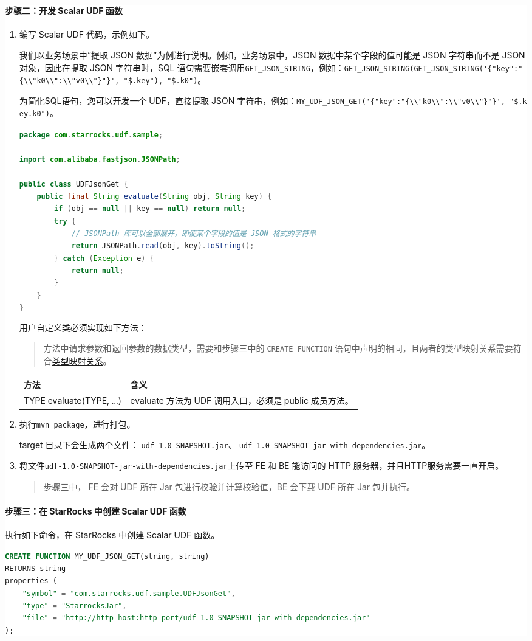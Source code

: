 #### 步骤二：开发 Scalar UDF 函数

1. 编写 Scalar UDF 代码，示例如下。

   我们以业务场景中“提取 JSON 数据”为例进行说明。例如，业务场景中，JSON 数据中某个字段的值可能是 JSON  字符串而不是 JSON 对象，因此在提取 JSON  字符串时，SQL 语句需要嵌套调用`GET_JSON_STRING`，例如：`GET_JSON_STRING(GET_JSON_STRING('{"key":"{\\"k0\\":\\"v0\\"}"}', "$.key"), "$.k0")`。

   为简化SQL语句，您可以开发一个 UDF，直接提取 JSON  字符串，例如：`MY_UDF_JSON_GET('{"key":"{\\"k0\\":\\"v0\\"}"}', "$.key.k0")`。

    ```Java
    package com.starrocks.udf.sample;

    import com.alibaba.fastjson.JSONPath;

    public class UDFJsonGet {
        public final String evaluate(String obj, String key) {
            if (obj == null || key == null) return null;
            try {
                // JSONPath 库可以全部展开，即使某个字段的值是 JSON 格式的字符串
                return JSONPath.read(obj, key).toString();
            } catch (Exception e) {
                return null;
            }
        }
    }
    ```

    用户自定义类必须实现如下方法：

    > 方法中请求参数和返回参数的数据类型，需要和步骤三中的 `CREATE FUNCTION` 语句中声明的相同，且两者的类型映射关系需要符合[类型映射关系](./JAVA_UDF.md/#类型映射关系)。

    | **方法**                 | **含义**                                               |
    | ------------------------ | ------------------------------------------------------ |
    | TYPE evaluate(TYPE, ...) | evaluate 方法为 UDF 调用入口，必须是 public 成员方法。 |

2. 执行`mvn package`，进行打包。

   target 目录下会生成两个文件： `udf-1.0-SNAPSHOT.jar`、  `udf-1.0-SNAPSHOT-jar-with-dependencies.jar`。

3. 将文件`udf-1.0-SNAPSHOT-jar-with-dependencies.jar`上传至 FE 和 BE 能访问的 HTTP 服务器，并且HTTP服务需要一直开启。

    > 步骤三中， FE 会对 UDF 所在 Jar 包进行校验并计算校验值，BE 会下载 UDF 所在 Jar 包并执行。

#### 步骤三：在 StarRocks 中创建 Scalar UDF 函数

执行如下命令，在 StarRocks 中创建 Scalar UDF 函数。

```SQL
CREATE FUNCTION MY_UDF_JSON_GET(string, string) 
RETURNS string
properties (
    "symbol" = "com.starrocks.udf.sample.UDFJsonGet", 
    "type" = "StarrocksJar",
    "file" = "http://http_host:http_port/udf-1.0-SNAPSHOT-jar-with-dependencies.jar"
);
```
